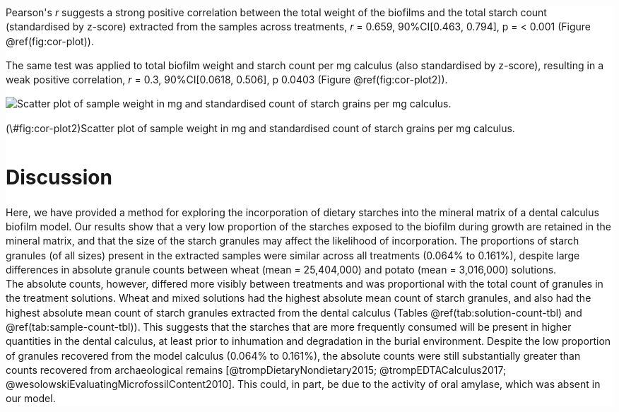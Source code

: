 

Pearson's *r* suggests a 
strong positive 
correlation between the total weight of the biofilms and the total starch count 
(standardised by z-score) extracted from the samples across treatments, 
*r* = 0.659, 
90%CI[0.463, 0.794],
p = < 0.001
(Figure \@ref(fig:cor-plot)). 

The same test was applied to total biofilm weight and starch count per mg 
calculus (also standardised by z-score), resulting in a weak positive correlation, 
*r* = 0.3, 
90%CI[0.0618, 0.506],
p 0.0403
(Figure \@ref(fig:cor-plot2)).


  
<div class="figure">
<img src="../figures/cor-plot2-1.png" alt="Scatter plot of sample weight in mg and standardised count of starch grains per mg calculus."  />
<p class="caption">(\#fig:cor-plot2)Scatter plot of sample weight in mg and standardised count of starch grains per mg calculus.</p>
</div>

# Discussion


Here, we have provided a method for exploring the incorporation of dietary 
starches into the mineral matrix of a dental calculus biofilm model. Our results show
that a very low proportion of the starches exposed to the biofilm during growth are
retained in the mineral matrix, and that the size of the starch granules
may affect the likelihood of incorporation. The proportions of starch granules 
(of all sizes) present in the extracted samples were similar across all treatments
(0.064% to 0.161%), 
despite large differences in absolute granule counts between wheat 
(mean = 25,404,000) 
and potato
(mean = 3,016,000)
solutions.  
The absolute counts, however, differed more visibly between treatments and was
proportional with the total count of granules in the treatment solutions. Wheat 
and mixed solutions had the highest absolute mean count of starch granules, and 
also had the highest absolute mean count of starch granules extracted from the 
dental calculus
(Tables \@ref(tab:solution-count-tbl) and \@ref(tab:sample-count-tbl)).
This suggests that the starches that are more frequently consumed will be present
in higher quantities in the dental calculus, at least prior to inhumation and 
degradation in the burial environment. 
Despite the low proportion of granules recovered from the model calculus 
(0.064% to 0.161%),
the absolute counts were still substantially greater than counts recovered from 
archaeological remains 
[@trompDietaryNondietary2015; @trompEDTACalculus2017; @wesolowskiEvaluatingMicrofossilContent2010]. This could, in part, be due to the 
activity of oral amylase, which was absent in our model.  
